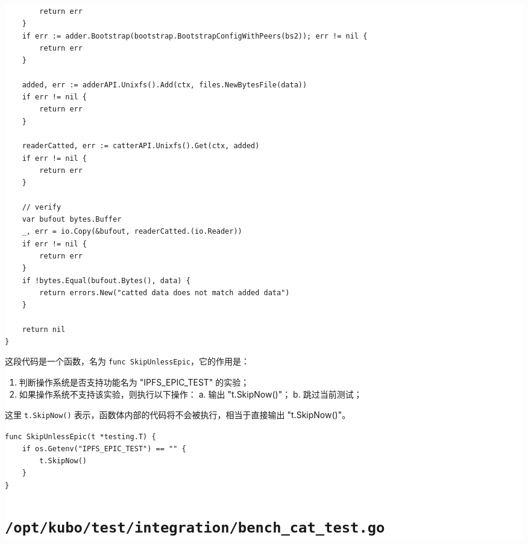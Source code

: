 ```
		return err
	}
	if err := adder.Bootstrap(bootstrap.BootstrapConfigWithPeers(bs2)); err != nil {
		return err
	}

	added, err := adderAPI.Unixfs().Add(ctx, files.NewBytesFile(data))
	if err != nil {
		return err
	}

	readerCatted, err := catterAPI.Unixfs().Get(ctx, added)
	if err != nil {
		return err
	}

	// verify
	var bufout bytes.Buffer
	_, err = io.Copy(&bufout, readerCatted.(io.Reader))
	if err != nil {
		return err
	}
	if !bytes.Equal(bufout.Bytes(), data) {
		return errors.New("catted data does not match added data")
	}

	return nil
}

```

这段代码是一个函数，名为 `func SkipUnlessEpic`，它的作用是：

1. 判断操作系统是否支持功能名为 "IPFS_EPIC_TEST" 的实验；
2. 如果操作系统不支持该实验，则执行以下操作：
   a. 输出 "t.SkipNow()"；
   b. 跳过当前测试；

这里 `t.SkipNow()` 表示，函数体内部的代码将不会被执行，相当于直接输出 "t.SkipNow()"。


```
func SkipUnlessEpic(t *testing.T) {
	if os.Getenv("IPFS_EPIC_TEST") == "" {
		t.SkipNow()
	}
}

```

# `/opt/kubo/test/integration/bench_cat_test.go`
